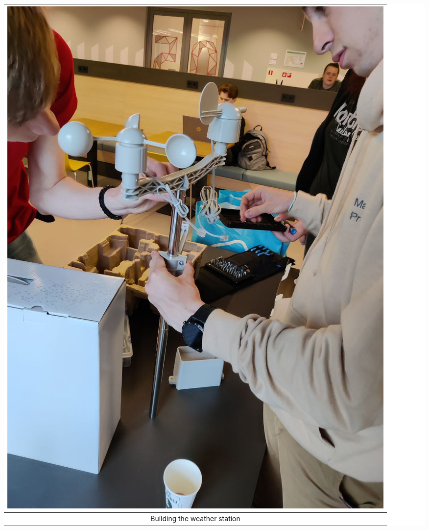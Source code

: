 | ![weather station Buidling](weahter-station-building.jpg) |
| :-------------------------------------------------------: |
|               Building the weather station                |
